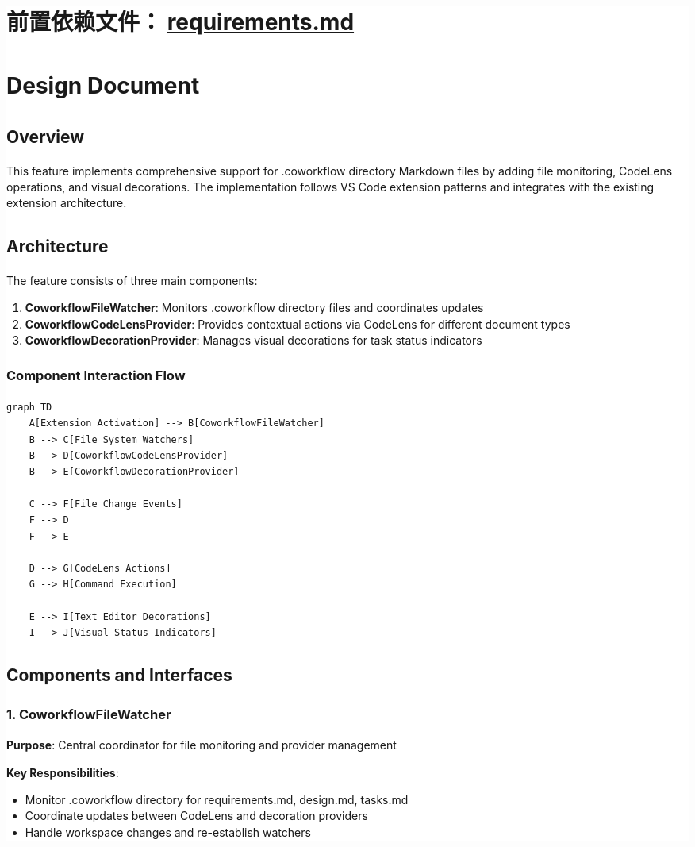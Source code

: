 # 前置依赖文件： [requirements.md](./requirements.md)

# Design Document

## Overview

This feature implements comprehensive support for .coworkflow directory Markdown files by adding file monitoring, CodeLens operations, and visual decorations. The implementation follows VS Code extension patterns and integrates with the existing extension architecture.

## Architecture

The feature consists of three main components:

1. **CoworkflowFileWatcher**: Monitors .coworkflow directory files and coordinates updates
2. **CoworkflowCodeLensProvider**: Provides contextual actions via CodeLens for different document types
3. **CoworkflowDecorationProvider**: Manages visual decorations for task status indicators

### Component Interaction Flow

```mermaid
graph TD
    A[Extension Activation] --> B[CoworkflowFileWatcher]
    B --> C[File System Watchers]
    B --> D[CoworkflowCodeLensProvider]
    B --> E[CoworkflowDecorationProvider]

    C --> F[File Change Events]
    F --> D
    F --> E

    D --> G[CodeLens Actions]
    G --> H[Command Execution]

    E --> I[Text Editor Decorations]
    I --> J[Visual Status Indicators]
```

## Components and Interfaces

### 1. CoworkflowFileWatcher

**Purpose**: Central coordinator for file monitoring and provider management

**Key Responsibilities**:

- Monitor .coworkflow directory for requirements.md, design.md, tasks.md
- Coordinate updates between CodeLens and decoration providers
- Handle workspace changes and re-establish watchers
